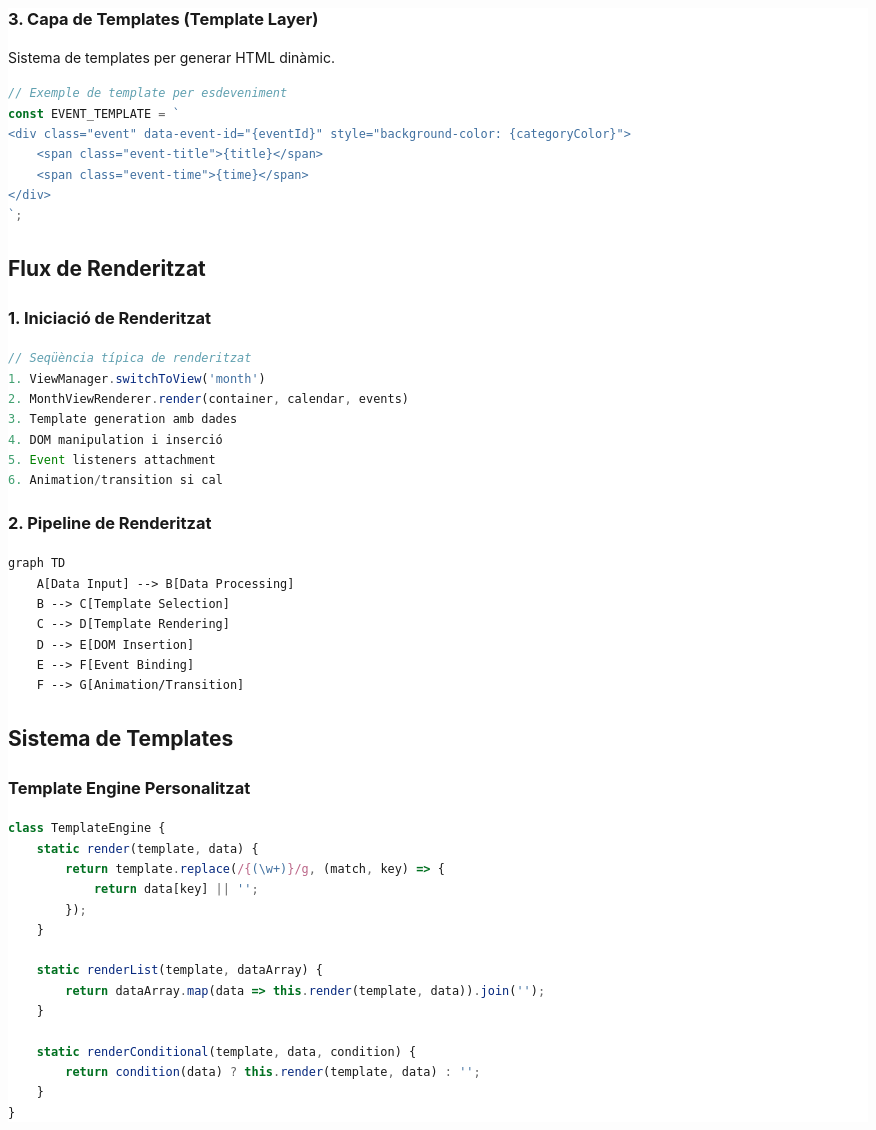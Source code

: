 ### 3. Capa de Templates (Template Layer)

Sistema de templates per generar HTML dinàmic.

```javascript
// Exemple de template per esdeveniment
const EVENT_TEMPLATE = `
<div class="event" data-event-id="{eventId}" style="background-color: {categoryColor}">
    <span class="event-title">{title}</span>
    <span class="event-time">{time}</span>
</div>
`;
```

## Flux de Renderitzat

### 1. Iniciació de Renderitzat

```javascript
// Seqüència típica de renderitzat
1. ViewManager.switchToView('month')
2. MonthViewRenderer.render(container, calendar, events)
3. Template generation amb dades
4. DOM manipulation i inserció
5. Event listeners attachment
6. Animation/transition si cal
```

### 2. Pipeline de Renderitzat

```mermaid
graph TD
    A[Data Input] --> B[Data Processing]
    B --> C[Template Selection]
    C --> D[Template Rendering]
    D --> E[DOM Insertion]
    E --> F[Event Binding]
    F --> G[Animation/Transition]
```

## Sistema de Templates

### Template Engine Personalitzat

```javascript
class TemplateEngine {
    static render(template, data) {
        return template.replace(/{(\w+)}/g, (match, key) => {
            return data[key] || '';
        });
    }
    
    static renderList(template, dataArray) {
        return dataArray.map(data => this.render(template, data)).join('');
    }
    
    static renderConditional(template, data, condition) {
        return condition(data) ? this.render(template, data) : '';
    }
}
```

